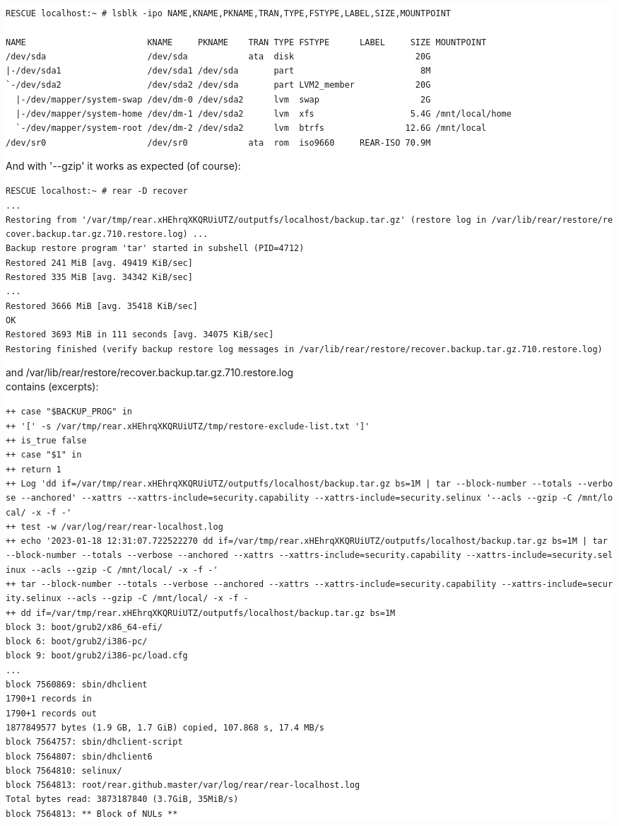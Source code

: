     RESCUE localhost:~ # lsblk -ipo NAME,KNAME,PKNAME,TRAN,TYPE,FSTYPE,LABEL,SIZE,MOUNTPOINT

    NAME                        KNAME     PKNAME    TRAN TYPE FSTYPE      LABEL     SIZE MOUNTPOINT
    /dev/sda                    /dev/sda            ata  disk                        20G 
    |-/dev/sda1                 /dev/sda1 /dev/sda       part                         8M 
    `-/dev/sda2                 /dev/sda2 /dev/sda       part LVM2_member            20G 
      |-/dev/mapper/system-swap /dev/dm-0 /dev/sda2      lvm  swap                    2G 
      |-/dev/mapper/system-home /dev/dm-1 /dev/sda2      lvm  xfs                   5.4G /mnt/local/home
      `-/dev/mapper/system-root /dev/dm-2 /dev/sda2      lvm  btrfs                12.6G /mnt/local
    /dev/sr0                    /dev/sr0            ata  rom  iso9660     REAR-ISO 70.9M 

And with '--gzip' it works as expected (of course):

    RESCUE localhost:~ # rear -D recover
    ...
    Restoring from '/var/tmp/rear.xHEhrqXKQRUiUTZ/outputfs/localhost/backup.tar.gz' (restore log in /var/lib/rear/restore/recover.backup.tar.gz.710.restore.log) ...
    Backup restore program 'tar' started in subshell (PID=4712)
    Restored 241 MiB [avg. 49419 KiB/sec] 
    Restored 335 MiB [avg. 34342 KiB/sec] 
    ...
    Restored 3666 MiB [avg. 35418 KiB/sec] 
    OK
    Restored 3693 MiB in 111 seconds [avg. 34075 KiB/sec]
    Restoring finished (verify backup restore log messages in /var/lib/rear/restore/recover.backup.tar.gz.710.restore.log)

and /var/lib/rear/restore/recover.backup.tar.gz.710.restore.log  
contains (excerpts):

    ++ case "$BACKUP_PROG" in
    ++ '[' -s /var/tmp/rear.xHEhrqXKQRUiUTZ/tmp/restore-exclude-list.txt ']'
    ++ is_true false
    ++ case "$1" in
    ++ return 1
    ++ Log 'dd if=/var/tmp/rear.xHEhrqXKQRUiUTZ/outputfs/localhost/backup.tar.gz bs=1M | tar --block-number --totals --verbose --anchored' --xattrs --xattrs-include=security.capability --xattrs-include=security.selinux '--acls --gzip -C /mnt/local/ -x -f -'
    ++ test -w /var/log/rear/rear-localhost.log
    ++ echo '2023-01-18 12:31:07.722522270 dd if=/var/tmp/rear.xHEhrqXKQRUiUTZ/outputfs/localhost/backup.tar.gz bs=1M | tar --block-number --totals --verbose --anchored --xattrs --xattrs-include=security.capability --xattrs-include=security.selinux --acls --gzip -C /mnt/local/ -x -f -'
    ++ tar --block-number --totals --verbose --anchored --xattrs --xattrs-include=security.capability --xattrs-include=security.selinux --acls --gzip -C /mnt/local/ -x -f -
    ++ dd if=/var/tmp/rear.xHEhrqXKQRUiUTZ/outputfs/localhost/backup.tar.gz bs=1M
    block 3: boot/grub2/x86_64-efi/
    block 6: boot/grub2/i386-pc/
    block 9: boot/grub2/i386-pc/load.cfg
    ...
    block 7560869: sbin/dhclient
    1790+1 records in
    1790+1 records out
    1877849577 bytes (1.9 GB, 1.7 GiB) copied, 107.868 s, 17.4 MB/s
    block 7564757: sbin/dhclient-script
    block 7564807: sbin/dhclient6
    block 7564810: selinux/
    block 7564813: root/rear.github.master/var/log/rear/rear-localhost.log
    Total bytes read: 3873187840 (3.7GiB, 35MiB/s)
    block 7564813: ** Block of NULs **
